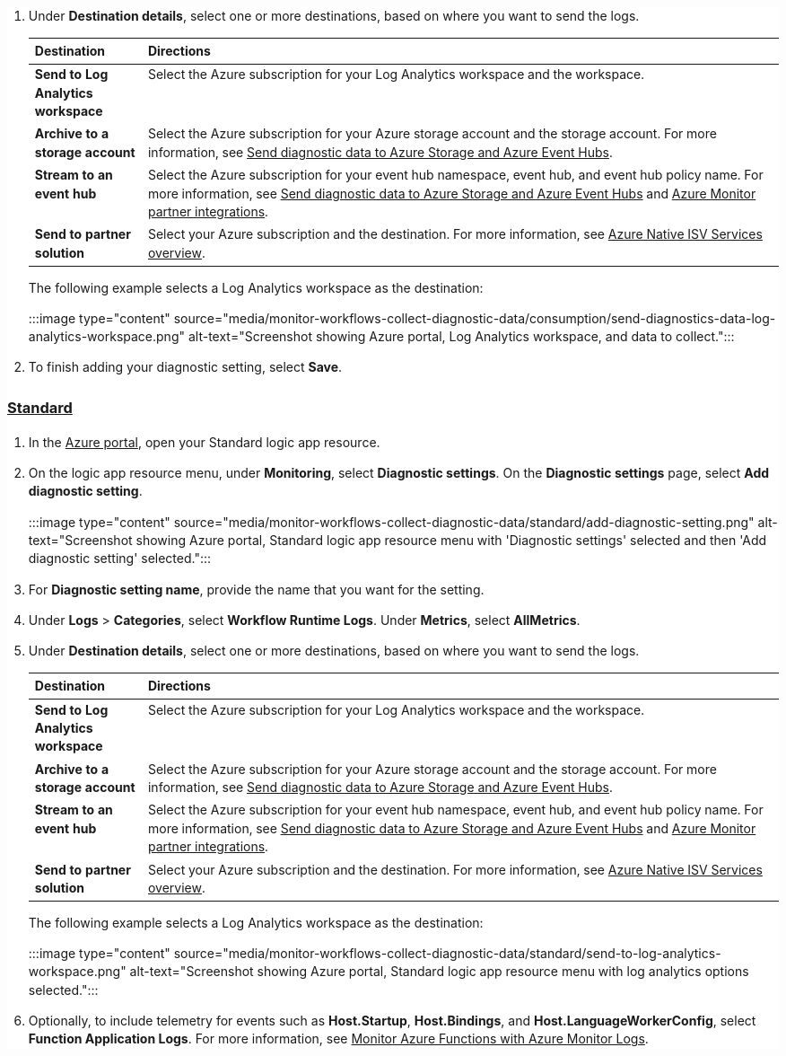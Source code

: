 1. Under **Destination details**, select one or more destinations, based on where you want to send the logs.

   | Destination | Directions |
   |-------------|------------|
   | **Send to Log Analytics workspace** | Select the Azure subscription for your Log Analytics workspace and the workspace. |
   | **Archive to a storage account** | Select the Azure subscription for your Azure storage account and the storage account. For more information, see [Send diagnostic data to Azure Storage and Azure Event Hubs](#other-destinations). |
   | **Stream to an event hub** | Select the Azure subscription for your event hub namespace, event hub, and event hub policy name. For more information, see [Send diagnostic data to Azure Storage and Azure Event Hubs](#other-destinations) and [Azure Monitor partner integrations](/azure/azure-monitor/partners). |
   | **Send to partner solution** | Select your Azure subscription and the destination. For more information, see [Azure Native ISV Services overview](../partner-solutions/overview.md). |

   The following example selects a Log Analytics workspace as the destination:

   :::image type="content" source="media/monitor-workflows-collect-diagnostic-data/consumption/send-diagnostics-data-log-analytics-workspace.png" alt-text="Screenshot showing Azure portal, Log Analytics workspace, and data to collect.":::

1. To finish adding your diagnostic setting, select **Save**.

### [Standard](#tab/standard)

1. In the [Azure portal](https://portal.azure.com), open your Standard logic app resource.

1. On the logic app resource menu, under **Monitoring**, select **Diagnostic settings**. On the **Diagnostic settings** page, select **Add diagnostic setting**.

   :::image type="content" source="media/monitor-workflows-collect-diagnostic-data/standard/add-diagnostic-setting.png" alt-text="Screenshot showing Azure portal, Standard logic app resource menu with 'Diagnostic settings' selected and then 'Add diagnostic setting' selected.":::

1. For **Diagnostic setting name**, provide the name that you want for the setting.

1. Under **Logs** > **Categories**, select **Workflow Runtime Logs**. Under **Metrics**, select **AllMetrics**.

1. Under **Destination details**, select one or more destinations, based on where you want to send the logs.

   | Destination | Directions |
   |-------------|------------|
   | **Send to Log Analytics workspace** | Select the Azure subscription for your Log Analytics workspace and the workspace. |
   | **Archive to a storage account** | Select the Azure subscription for your Azure storage account and the storage account. For more information, see [Send diagnostic data to Azure Storage and Azure Event Hubs](#other-destinations). |
   | **Stream to an event hub** | Select the Azure subscription for your event hub namespace, event hub, and event hub policy name. For more information, see [Send diagnostic data to Azure Storage and Azure Event Hubs](#other-destinations) and [Azure Monitor partner integrations](/azure/azure-monitor/partners). |
   | **Send to partner solution** | Select your Azure subscription and the destination. For more information, see [Azure Native ISV Services overview](../partner-solutions/overview.md). |

   The following example selects a Log Analytics workspace as the destination:

   :::image type="content" source="media/monitor-workflows-collect-diagnostic-data/standard/send-to-log-analytics-workspace.png" alt-text="Screenshot showing Azure portal, Standard logic app resource menu with log analytics options selected.":::

1. Optionally, to include telemetry for events such as **Host.Startup**, **Host.Bindings**, and **Host.LanguageWorkerConfig**, select **Function Application Logs**. For more information, see [Monitor Azure Functions with Azure Monitor Logs](../azure-functions/functions-monitor-log-analytics.md).
